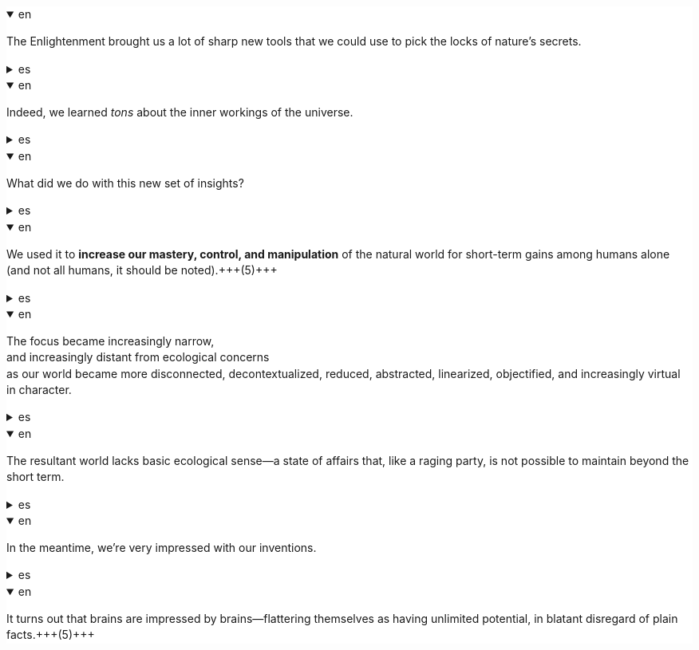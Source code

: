 <details open><summary>en</summary>

The Enlightenment brought us a lot of sharp new tools that we could use to pick the locks of nature’s secrets.
</details>

<details><summary>es</summary></details>

<details open><summary>en</summary>

Indeed, we learned *tons* about the inner workings of the universe.
</details>

<details><summary>es</summary></details>

<details open><summary>en</summary>

What did we do with this new set of insights?
</details>

<details><summary>es</summary></details>

<details open><summary>en</summary>

We used it to **increase our mastery, control, and manipulation** of the natural world for short-term gains among humans alone (and not all humans, it should be noted).+++(5)+++
</details>

<details><summary>es</summary></details>

<details open><summary>en</summary>

The focus became increasingly narrow,  
and increasingly distant from ecological concerns  
as our world became more disconnected, decontextualized, reduced, abstracted, linearized, objectified, and increasingly virtual in character.
</details>

<details><summary>es</summary></details>

<details open><summary>en</summary>

The resultant world lacks basic ecological sense—a state of affairs that, like a raging party, is not possible to maintain beyond the short term.
</details>

<details><summary>es</summary></details>

<details open><summary>en</summary>

In the meantime, we’re very impressed with our inventions.
</details>

<details><summary>es</summary></details>

<details open><summary>en</summary>

It turns out that brains are impressed by brains—flattering themselves as having unlimited potential, in blatant disregard of plain facts.+++(5)+++
</details>
